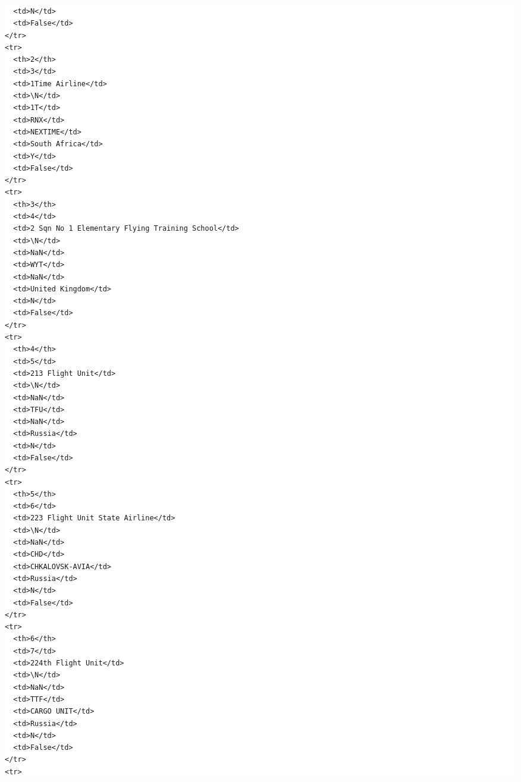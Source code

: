      <td>N</td>
      <td>False</td>
    </tr>
    <tr>
      <th>2</th>
      <td>3</td>
      <td>1Time Airline</td>
      <td>\N</td>
      <td>1T</td>
      <td>RNX</td>
      <td>NEXTIME</td>
      <td>South Africa</td>
      <td>Y</td>
      <td>False</td>
    </tr>
    <tr>
      <th>3</th>
      <td>4</td>
      <td>2 Sqn No 1 Elementary Flying Training School</td>
      <td>\N</td>
      <td>NaN</td>
      <td>WYT</td>
      <td>NaN</td>
      <td>United Kingdom</td>
      <td>N</td>
      <td>False</td>
    </tr>
    <tr>
      <th>4</th>
      <td>5</td>
      <td>213 Flight Unit</td>
      <td>\N</td>
      <td>NaN</td>
      <td>TFU</td>
      <td>NaN</td>
      <td>Russia</td>
      <td>N</td>
      <td>False</td>
    </tr>
    <tr>
      <th>5</th>
      <td>6</td>
      <td>223 Flight Unit State Airline</td>
      <td>\N</td>
      <td>NaN</td>
      <td>CHD</td>
      <td>CHKALOVSK-AVIA</td>
      <td>Russia</td>
      <td>N</td>
      <td>False</td>
    </tr>
    <tr>
      <th>6</th>
      <td>7</td>
      <td>224th Flight Unit</td>
      <td>\N</td>
      <td>NaN</td>
      <td>TTF</td>
      <td>CARGO UNIT</td>
      <td>Russia</td>
      <td>N</td>
      <td>False</td>
    </tr>
    <tr>
